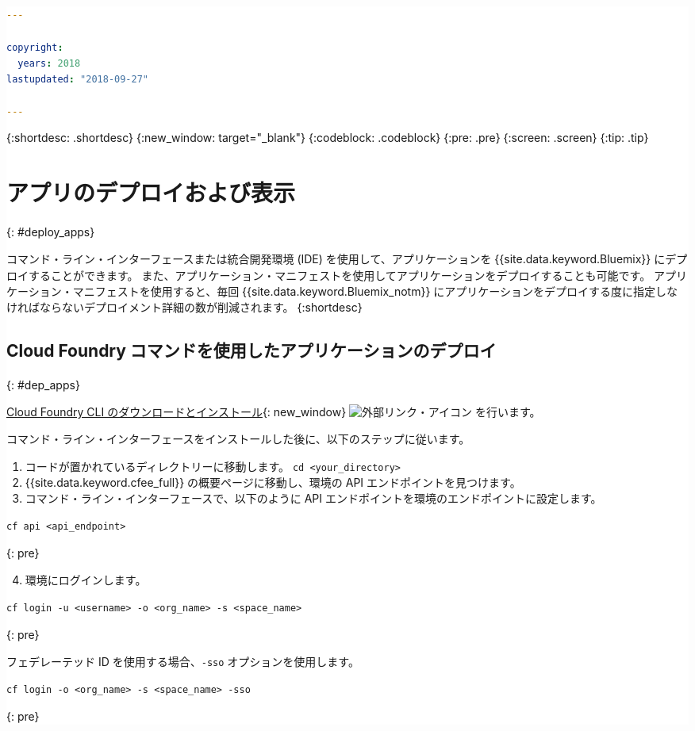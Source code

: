 ```yaml
---

copyright:
  years: 2018
lastupdated: "2018-09-27"

---
```


{:shortdesc: .shortdesc}
{:new_window: target="_blank"}
{:codeblock: .codeblock}
{:pre: .pre}
{:screen: .screen}
{:tip: .tip}

# アプリのデプロイおよび表示
{: #deploy_apps}

コマンド・ライン・インターフェースまたは統合開発環境 (IDE) を使用して、アプリケーションを {{site.data.keyword.Bluemix}} にデプロイすることができます。 また、アプリケーション・マニフェストを使用してアプリケーションをデプロイすることも可能です。 アプリケーション・マニフェストを使用すると、毎回 {{site.data.keyword.Bluemix_notm}} にアプリケーションをデプロイする度に指定しなければならないデプロイメント詳細の数が削減されます。
{:shortdesc}

## Cloud Foundry コマンドを使用したアプリケーションのデプロイ
{: #dep_apps}

[Cloud Foundry CLI のダウンロードとインストール](https://docs.cloudfoundry.org/cf-cli/install-go-cli.html){: new_window} ![外部リンク・アイコン](../icons/launch-glyph.svg "外部リンク・アイコン") を行います。

コマンド・ライン・インターフェースをインストールした後に、以下のステップに従います。

1. コードが置かれているディレクトリーに移動します。 `cd <your_directory>`
2. {{site.data.keyword.cfee_full}} の概要ページに移動し、環境の API エンドポイントを見つけます。
3. コマンド・ライン・インターフェースで、以下のように API エンドポイントを環境のエンドポイントに設定します。

  ```
  cf api <api_endpoint>
  ```
  {: pre}

4. 環境にログインします。

  ```
  cf login -u <username> -o <org_name> -s <space_name>
  ```
  {: pre}

  フェデレーテッド ID を使用する場合、`-sso` オプションを使用します。

  ```
  cf login -o <org_name> -s <space_name> -sso
  ```
  {: pre}
